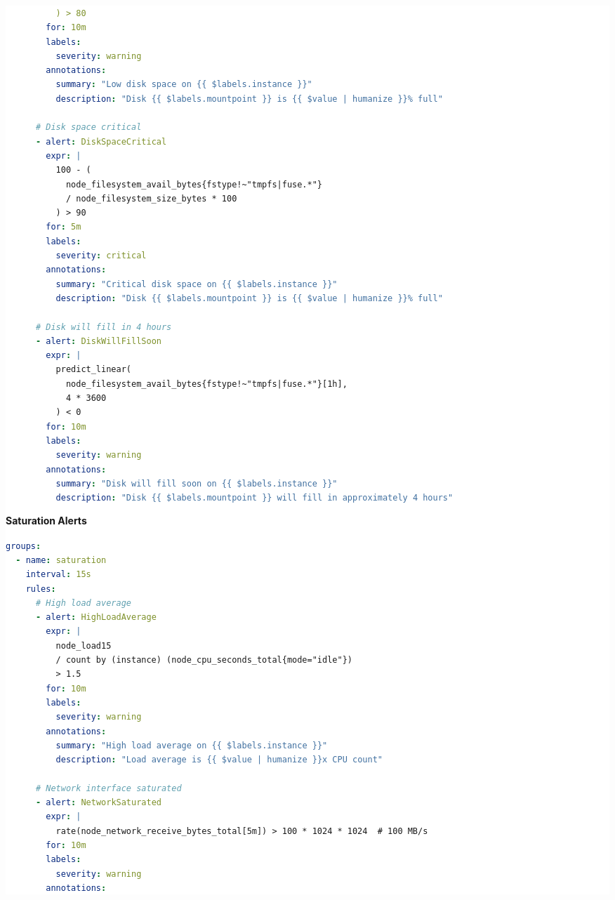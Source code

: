 ```yaml
          ) > 80
        for: 10m
        labels:
          severity: warning
        annotations:
          summary: "Low disk space on {{ $labels.instance }}"
          description: "Disk {{ $labels.mountpoint }} is {{ $value | humanize }}% full"

      # Disk space critical
      - alert: DiskSpaceCritical
        expr: |
          100 - (
            node_filesystem_avail_bytes{fstype!~"tmpfs|fuse.*"}
            / node_filesystem_size_bytes * 100
          ) > 90
        for: 5m
        labels:
          severity: critical
        annotations:
          summary: "Critical disk space on {{ $labels.instance }}"
          description: "Disk {{ $labels.mountpoint }} is {{ $value | humanize }}% full"

      # Disk will fill in 4 hours
      - alert: DiskWillFillSoon
        expr: |
          predict_linear(
            node_filesystem_avail_bytes{fstype!~"tmpfs|fuse.*"}[1h],
            4 * 3600
          ) < 0
        for: 10m
        labels:
          severity: warning
        annotations:
          summary: "Disk will fill soon on {{ $labels.instance }}"
          description: "Disk {{ $labels.mountpoint }} will fill in approximately 4 hours"
```

**Saturation Alerts**
```yaml
groups:
  - name: saturation
    interval: 15s
    rules:
      # High load average
      - alert: HighLoadAverage
        expr: |
          node_load15
          / count by (instance) (node_cpu_seconds_total{mode="idle"})
          > 1.5
        for: 10m
        labels:
          severity: warning
        annotations:
          summary: "High load average on {{ $labels.instance }}"
          description: "Load average is {{ $value | humanize }}x CPU count"

      # Network interface saturated
      - alert: NetworkSaturated
        expr: |
          rate(node_network_receive_bytes_total[5m]) > 100 * 1024 * 1024  # 100 MB/s
        for: 10m
        labels:
          severity: warning
        annotations:
```